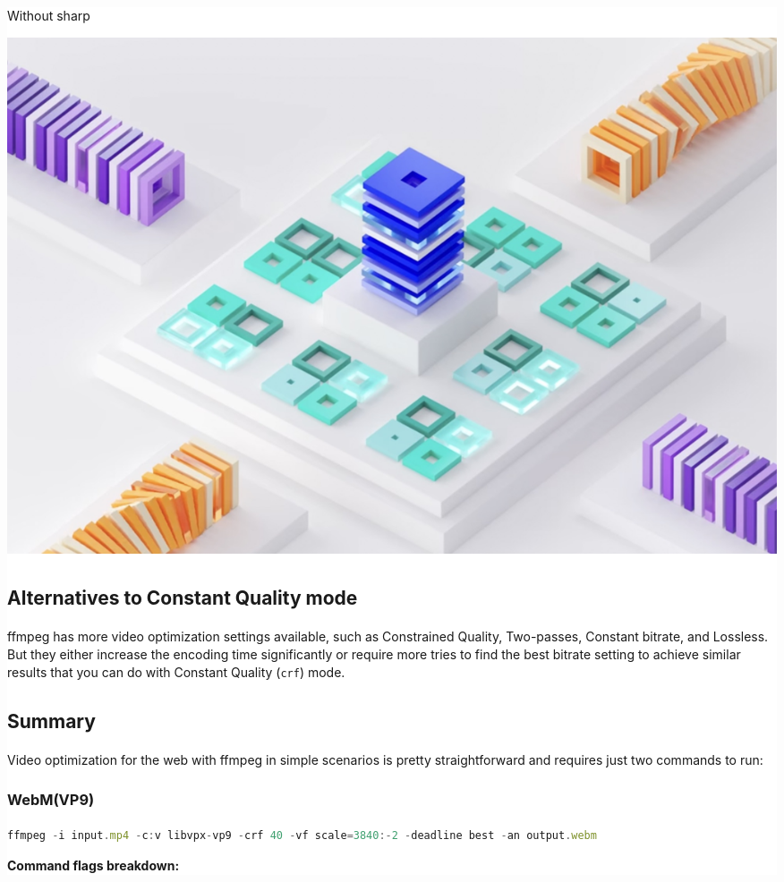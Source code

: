Without sharp

![GATSBY_EMPTY_ALT](./screenshot-5.jpg)

## Alternatives to Constant Quality mode

ffmpeg has more video optimization settings available, such as Constrained Quality, Two-passes, Constant bitrate, and Lossless. But they either increase the encoding time significantly or require more tries to find the best bitrate setting to achieve similar results that you can do with Constant Quality (`crf`) mode.

## Summary

Video optimization for the web with ffmpeg in simple scenarios is pretty straightforward and requires just two commands to run:

### WebM(VP9)

```jsx
ffmpeg -i input.mp4 -c:v libvpx-vp9 -crf 40 -vf scale=3840:-2 -deadline best -an output.webm
```

**Command flags breakdown:**
